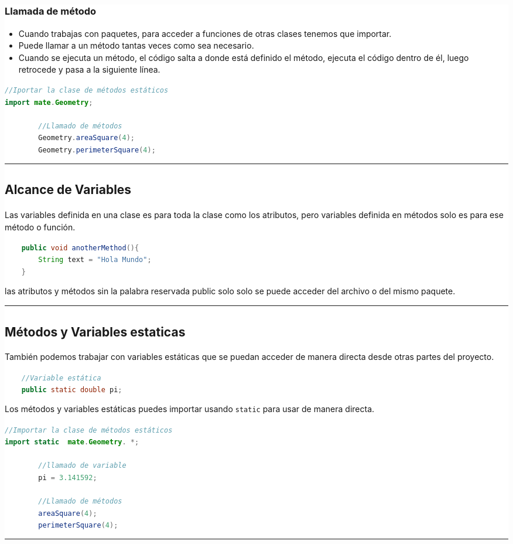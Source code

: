 ### Llamada de método
- Cuando trabajas con paquetes, para acceder a funciones de otras clases tenemos que importar.
- Puede llamar a un método tantas veces como sea necesario.
- Cuando se ejecuta un método, el código salta a donde está definido el método, ejecuta el código dentro de él, luego retrocede y pasa a la siguiente línea.

~~~java
//Iportar la clase de métodos estáticos 
import mate.Geometry;

        //Llamado de métodos
        Geometry.areaSquare(4);
        Geometry.perimeterSquare(4);

~~~
---
## Alcance de Variables
Las variables definida en una clase es para toda la clase como los atributos, pero variables definida en métodos solo es para ese método o función. 

~~~java
    public void anotherMethod(){
        String text = "Hola Mundo";
    }
~~~

las atributos y métodos sin la palabra reservada public solo solo se puede acceder del archivo o del mismo paquete. 

---
## Métodos y Variables estaticas 
También podemos trabajar con variables estáticas que se puedan acceder de manera directa desde otras partes del proyecto.

~~~java
    //Variable estática 
    public static double pi;

~~~

Los métodos y variables estáticas puedes importar usando `static` para usar de manera directa.
~~~java
//Importar la clase de métodos estáticos
import static  mate.Geometry. *;

        //llamado de variable
        pi = 3.141592;

        //Llamado de métodos
        areaSquare(4);
        perimeterSquare(4);
~~~

---
